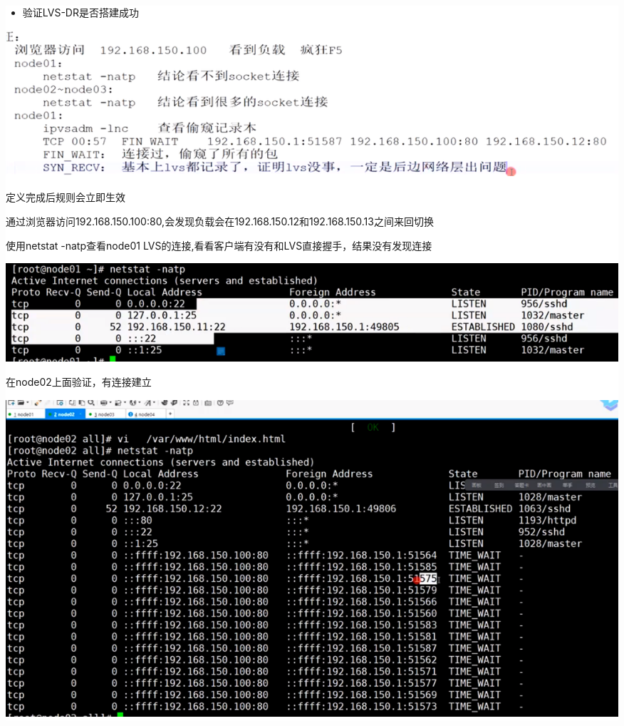 * 验证LVS-DR是否搭建成功

![image-20210516230156355](03.高并发负载均衡：LVS的DR模型试验搭建.assets/image-20210516230156355.png)

定义完成后规则会立即生效

通过浏览器访问192.168.150.100:80,会发现负载会在192.168.150.12和192.168.150.13之间来回切换

使用netstat -natp查看node01 LVS的连接,看看客户端有没有和LVS直接握手，结果没有发现连接

![image-20210516225335810](03.高并发负载均衡：LVS的DR模型试验搭建.assets/image-20210516225335810.png)

在node02上面验证，有连接建立

![image-20210516225431019](03.高并发负载均衡：LVS的DR模型试验搭建.assets/image-20210516225431019.png)
